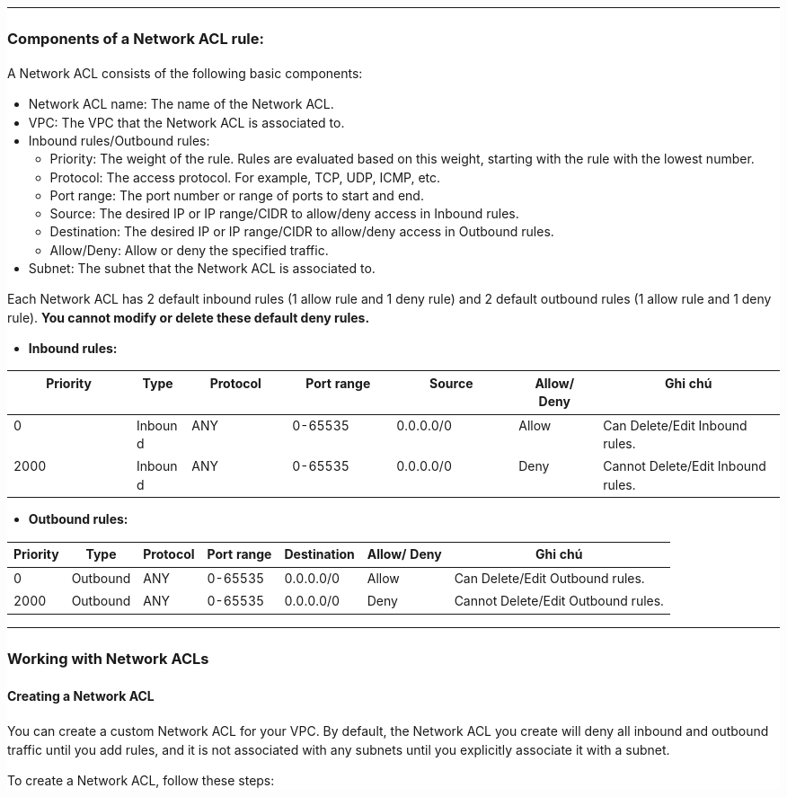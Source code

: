 ***

### **Components of a Network ACL rule:** <a href="#networkacl-componentsofanetworkaclrule" id="networkacl-componentsofanetworkaclrule"></a>

A Network ACL consists of the following basic components:

* Network ACL name: The name of the Network ACL.
* VPC: The VPC that the Network ACL is associated to.
* Inbound rules/Outbound rules:
  * Priority: The weight of the rule. Rules are evaluated based on this weight, starting with the rule with the lowest number.
  * Protocol: The access protocol. For example, TCP, UDP, ICMP, etc.
  * Port range: The port number or range of ports to start and end.
  * Source: The desired IP or IP range/CIDR to allow/deny access in Inbound rules.
  * Destination: The desired IP or IP range/CIDR to allow/deny access in Outbound rules.
  * Allow/Deny: Allow or deny the specified traffic.
* Subnet: The subnet that the Network ACL is associated to.

Each Network ACL has 2 default inbound rules (1 allow rule and 1 deny rule) and 2 default outbound rules (1 allow rule and 1 deny rule). **You cannot modify or delete these default deny rules.**

* **Inbound rules:**

<table><thead><tr><th width="123">Priority</th><th>Type</th><th width="98">Protocol</th><th width="102">Port range</th><th width="122">Source</th><th width="80">Allow/ Deny</th><th>Ghi chú</th></tr></thead><tbody><tr><td>0</td><td>Inbound</td><td>ANY</td><td>0-65535</td><td>0.0.0.0/0</td><td>Allow</td><td>Can Delete/Edit Inbound rules.</td></tr><tr><td>2000</td><td>Inbound</td><td>ANY</td><td>0-65535</td><td>0.0.0.0/0</td><td>Deny</td><td>Cannot Delete/Edit Inbound rules.</td></tr></tbody></table>

* **Outbound rules:**

| Priority | Type     | Protocol | Port range | Destination | Allow/ Deny | Ghi chú                            |
| -------- | -------- | -------- | ---------- | ----------- | ----------- | ---------------------------------- |
| 0        | Outbound | ANY      | 0-65535    | 0.0.0.0/0   | Allow       | Can Delete/Edit Outbound rules.    |
| 2000     | Outbound | ANY      | 0-65535    | 0.0.0.0/0   | Deny        | Cannot Delete/Edit Outbound rules. |

***

### **Working with Network ACLs** <a href="#networkacl-workingwithnetworkacls" id="networkacl-workingwithnetworkacls"></a>

#### Creating a Network ACL <a href="#networkacl-creatinganetworkacl" id="networkacl-creatinganetworkacl"></a>

You can create a custom Network ACL for your VPC. By default, the Network ACL you create will deny all inbound and outbound traffic until you add rules, and it is not associated with any subnets until you explicitly associate it with a subnet.

To create a Network ACL, follow these steps:
